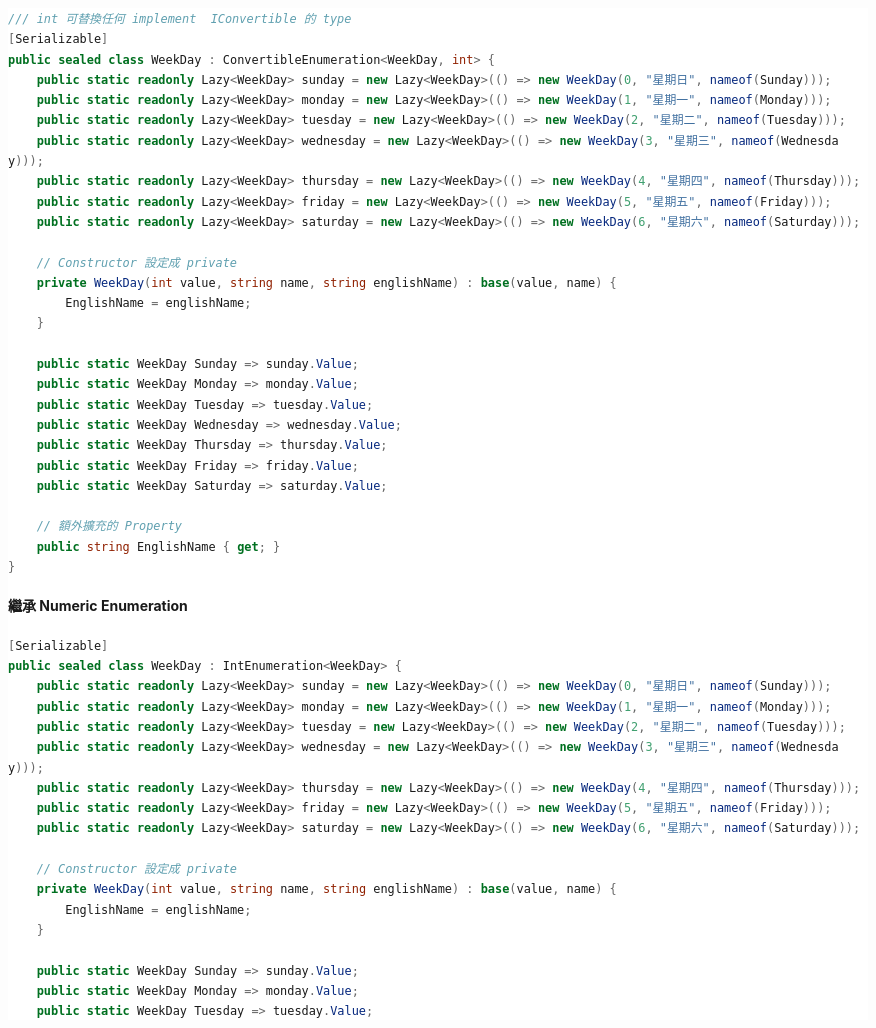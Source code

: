 ```csharp
/// int 可替換任何 implement  IConvertible 的 type
[Serializable]
public sealed class WeekDay : ConvertibleEnumeration<WeekDay, int> {
    public static readonly Lazy<WeekDay> sunday = new Lazy<WeekDay>(() => new WeekDay(0, "星期日", nameof(Sunday)));
    public static readonly Lazy<WeekDay> monday = new Lazy<WeekDay>(() => new WeekDay(1, "星期一", nameof(Monday)));
    public static readonly Lazy<WeekDay> tuesday = new Lazy<WeekDay>(() => new WeekDay(2, "星期二", nameof(Tuesday)));
    public static readonly Lazy<WeekDay> wednesday = new Lazy<WeekDay>(() => new WeekDay(3, "星期三", nameof(Wednesday)));
    public static readonly Lazy<WeekDay> thursday = new Lazy<WeekDay>(() => new WeekDay(4, "星期四", nameof(Thursday)));
    public static readonly Lazy<WeekDay> friday = new Lazy<WeekDay>(() => new WeekDay(5, "星期五", nameof(Friday)));
    public static readonly Lazy<WeekDay> saturday = new Lazy<WeekDay>(() => new WeekDay(6, "星期六", nameof(Saturday)));

    // Constructor 設定成 private
    private WeekDay(int value, string name, string englishName) : base(value, name) {
        EnglishName = englishName;
    }

    public static WeekDay Sunday => sunday.Value;
    public static WeekDay Monday => monday.Value;
    public static WeekDay Tuesday => tuesday.Value;
    public static WeekDay Wednesday => wednesday.Value;
    public static WeekDay Thursday => thursday.Value;
    public static WeekDay Friday => friday.Value;
    public static WeekDay Saturday => saturday.Value;

    // 額外擴充的 Property
    public string EnglishName { get; }
}
```

#### 繼承 Numeric Enumeration
```csharp
[Serializable]
public sealed class WeekDay : IntEnumeration<WeekDay> {
    public static readonly Lazy<WeekDay> sunday = new Lazy<WeekDay>(() => new WeekDay(0, "星期日", nameof(Sunday)));
    public static readonly Lazy<WeekDay> monday = new Lazy<WeekDay>(() => new WeekDay(1, "星期一", nameof(Monday)));
    public static readonly Lazy<WeekDay> tuesday = new Lazy<WeekDay>(() => new WeekDay(2, "星期二", nameof(Tuesday)));
    public static readonly Lazy<WeekDay> wednesday = new Lazy<WeekDay>(() => new WeekDay(3, "星期三", nameof(Wednesday)));
    public static readonly Lazy<WeekDay> thursday = new Lazy<WeekDay>(() => new WeekDay(4, "星期四", nameof(Thursday)));
    public static readonly Lazy<WeekDay> friday = new Lazy<WeekDay>(() => new WeekDay(5, "星期五", nameof(Friday)));
    public static readonly Lazy<WeekDay> saturday = new Lazy<WeekDay>(() => new WeekDay(6, "星期六", nameof(Saturday)));

    // Constructor 設定成 private
    private WeekDay(int value, string name, string englishName) : base(value, name) {
        EnglishName = englishName;
    }

    public static WeekDay Sunday => sunday.Value;
    public static WeekDay Monday => monday.Value;
    public static WeekDay Tuesday => tuesday.Value;
```